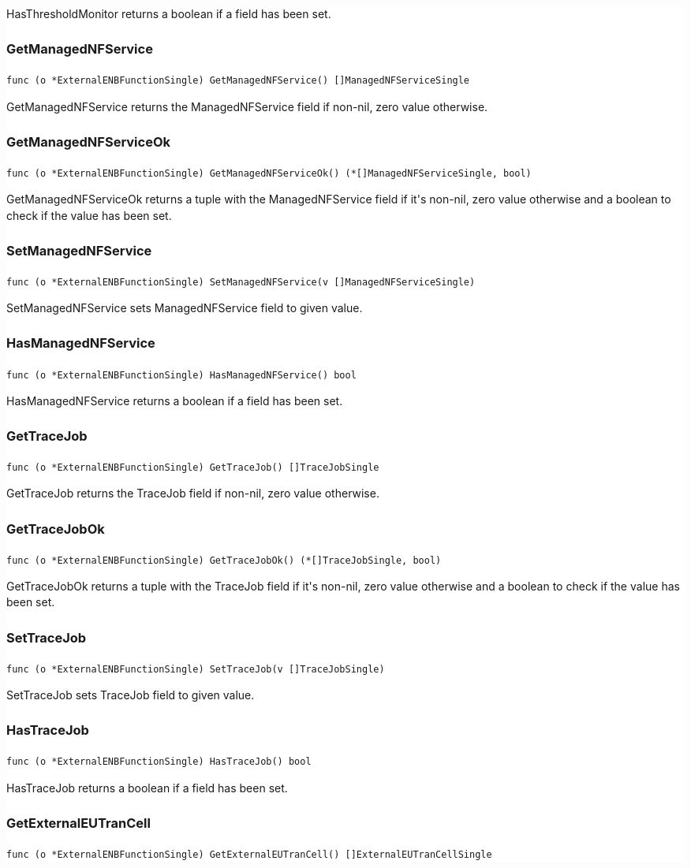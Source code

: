 HasThresholdMonitor returns a boolean if a field has been set.

### GetManagedNFService

`func (o *ExternalENBFunctionSingle) GetManagedNFService() []ManagedNFServiceSingle`

GetManagedNFService returns the ManagedNFService field if non-nil, zero value otherwise.

### GetManagedNFServiceOk

`func (o *ExternalENBFunctionSingle) GetManagedNFServiceOk() (*[]ManagedNFServiceSingle, bool)`

GetManagedNFServiceOk returns a tuple with the ManagedNFService field if it's non-nil, zero value otherwise
and a boolean to check if the value has been set.

### SetManagedNFService

`func (o *ExternalENBFunctionSingle) SetManagedNFService(v []ManagedNFServiceSingle)`

SetManagedNFService sets ManagedNFService field to given value.

### HasManagedNFService

`func (o *ExternalENBFunctionSingle) HasManagedNFService() bool`

HasManagedNFService returns a boolean if a field has been set.

### GetTraceJob

`func (o *ExternalENBFunctionSingle) GetTraceJob() []TraceJobSingle`

GetTraceJob returns the TraceJob field if non-nil, zero value otherwise.

### GetTraceJobOk

`func (o *ExternalENBFunctionSingle) GetTraceJobOk() (*[]TraceJobSingle, bool)`

GetTraceJobOk returns a tuple with the TraceJob field if it's non-nil, zero value otherwise
and a boolean to check if the value has been set.

### SetTraceJob

`func (o *ExternalENBFunctionSingle) SetTraceJob(v []TraceJobSingle)`

SetTraceJob sets TraceJob field to given value.

### HasTraceJob

`func (o *ExternalENBFunctionSingle) HasTraceJob() bool`

HasTraceJob returns a boolean if a field has been set.

### GetExternalEUTranCell

`func (o *ExternalENBFunctionSingle) GetExternalEUTranCell() []ExternalEUTranCellSingle`
